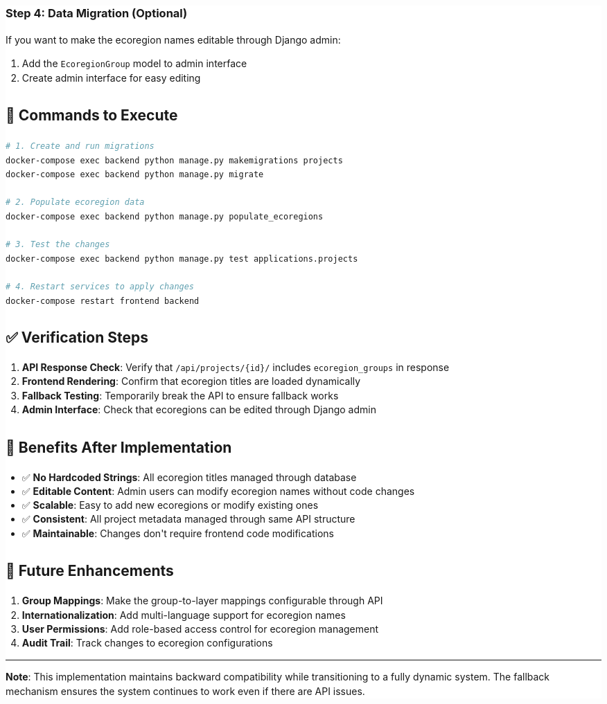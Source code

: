 ### Step 4: Data Migration (Optional)
If you want to make the ecoregion names editable through Django admin:
1. Add the `EcoregionGroup` model to admin interface
2. Create admin interface for easy editing

## 🔧 Commands to Execute

```bash
# 1. Create and run migrations
docker-compose exec backend python manage.py makemigrations projects
docker-compose exec backend python manage.py migrate

# 2. Populate ecoregion data
docker-compose exec backend python manage.py populate_ecoregions

# 3. Test the changes
docker-compose exec backend python manage.py test applications.projects

# 4. Restart services to apply changes
docker-compose restart frontend backend
```

## ✅ Verification Steps

1. **API Response Check**: Verify that `/api/projects/{id}/` includes `ecoregion_groups` in response
2. **Frontend Rendering**: Confirm that ecoregion titles are loaded dynamically
3. **Fallback Testing**: Temporarily break the API to ensure fallback works
4. **Admin Interface**: Check that ecoregions can be edited through Django admin

## 📝 Benefits After Implementation

- ✅ **No Hardcoded Strings**: All ecoregion titles managed through database
- ✅ **Editable Content**: Admin users can modify ecoregion names without code changes
- ✅ **Scalable**: Easy to add new ecoregions or modify existing ones
- ✅ **Consistent**: All project metadata managed through same API structure
- ✅ **Maintainable**: Changes don't require frontend code modifications

## 🎯 Future Enhancements

1. **Group Mappings**: Make the group-to-layer mappings configurable through API
2. **Internationalization**: Add multi-language support for ecoregion names
3. **User Permissions**: Add role-based access control for ecoregion management
4. **Audit Trail**: Track changes to ecoregion configurations

---

**Note**: This implementation maintains backward compatibility while transitioning to a fully dynamic system. The fallback mechanism ensures the system continues to work even if there are API issues.